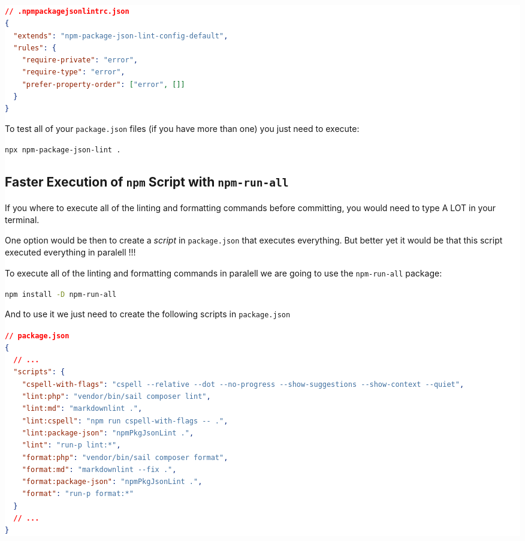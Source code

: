 ```json
// .npmpackagejsonlintrc.json
{
  "extends": "npm-package-json-lint-config-default",
  "rules": {
    "require-private": "error",
    "require-type": "error",
    "prefer-property-order": ["error", []]
  }
}
```

To test all of your `package.json` files (if you have more than one) you just need to execute:

```bash
npx npm-package-json-lint .
```

## Faster Execution of `npm` Script with `npm-run-all`

If you where to execute all of the linting and formatting commands before committing, you would need to type A LOT in your terminal.

One option would be then to create a _script_ in `package.json` that executes everything. But better yet it would be that this script executed everything in paralell !!!

To execute all of the linting and formatting commands in paralell we are going to use the `npm-run-all` package:

```bash
npm install -D npm-run-all
```

And to use it we just need to create the following scripts in `package.json`

```json
// package.json
{
  // ...
  "scripts": {
    "cspell-with-flags": "cspell --relative --dot --no-progress --show-suggestions --show-context --quiet",
    "lint:php": "vendor/bin/sail composer lint",
    "lint:md": "markdownlint .",
    "lint:cspell": "npm run cspell-with-flags -- .",
    "lint:package-json": "npmPkgJsonLint .",
    "lint": "run-p lint:*",
    "format:php": "vendor/bin/sail composer format",
    "format:md": "markdownlint --fix .",
    "format:package-json": "npmPkgJsonLint .",
    "format": "run-p format:*"
  }
  // ...
}
```
